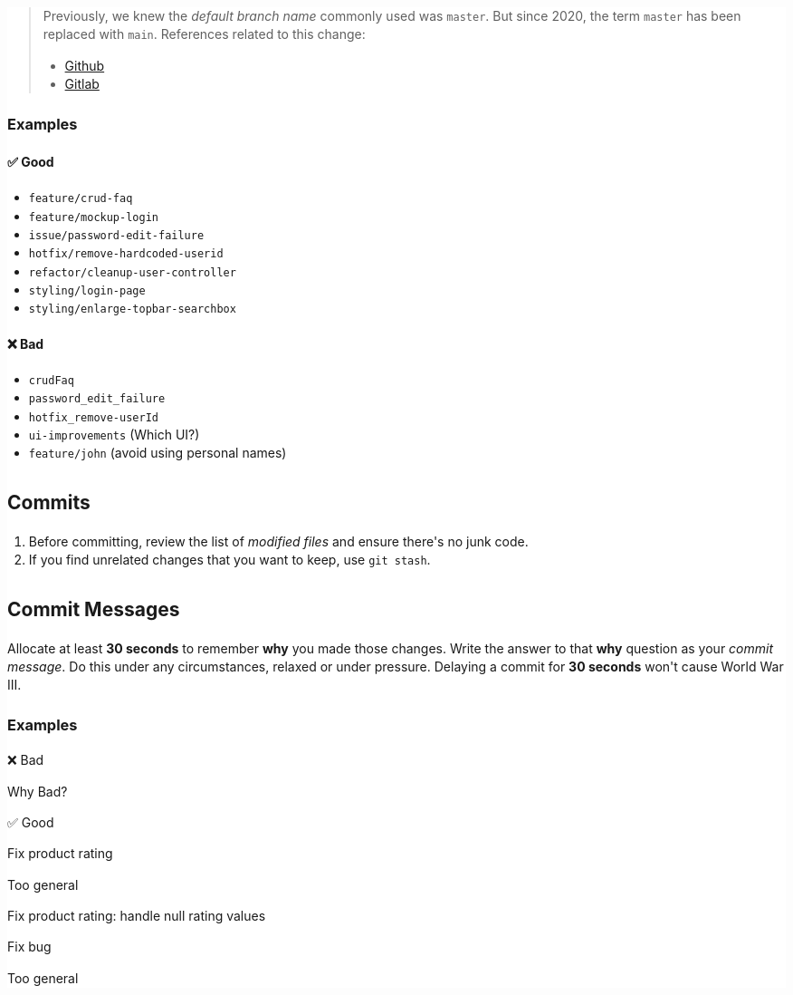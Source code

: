 > Previously, we knew the _default branch name_ commonly used was `master`. But since 2020, the term `master` has been replaced with `main`. References related to this change:
> 
> *   [Github](https://github.blog/changelog/2020-10-01-the-default-branch-for-newly-created-repositories-is-now-main/)
> *   [Gitlab](https://about.gitlab.com/blog/2021/03/10/new-git-default-branch-name/)

### Examples

#### ✅ Good

*   `feature/crud-faq`
*   `feature/mockup-login`
*   `issue/password-edit-failure`
*   `hotfix/remove-hardcoded-userid`
*   `refactor/cleanup-user-controller`
*   `styling/login-page`
*   `styling/enlarge-topbar-searchbox`

#### ❌ Bad

*   `crudFaq`
*   `password_edit_failure`
*   `hotfix_remove-userId`
*   `ui-improvements` (Which UI?)
*   `feature/john` (avoid using personal names)

Commits
-------

1.  Before committing, review the list of _modified files_ and ensure there's no junk code.
2.  If you find unrelated changes that you want to keep, use `git stash`.

Commit Messages
---------------

Allocate at least **30 seconds** to remember **why** you made those changes. Write the answer to that **why** question as your _commit message_. Do this under any circumstances, relaxed or under pressure. Delaying a commit for **30 seconds** won't cause World War III.

### Examples

❌ Bad

Why Bad?

✅ Good

Fix product rating

Too general

Fix product rating: handle null rating values

Fix bug

Too general
